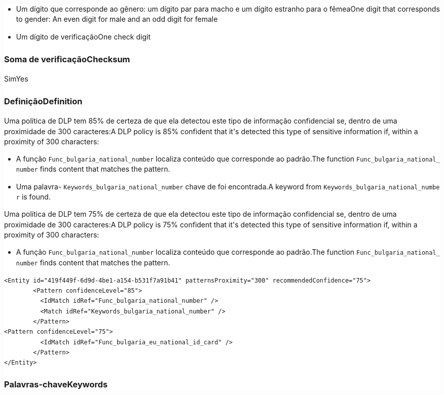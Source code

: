 - <span data-ttu-id="4dbb4-136">Um dígito que corresponde ao gênero: um dígito par para macho e um dígito estranho para o fêmea</span><span class="sxs-lookup"><span data-stu-id="4dbb4-136">One digit that corresponds to gender: An even digit for male and an odd digit for female</span></span>
    
- <span data-ttu-id="4dbb4-137">Um dígito de verificação</span><span class="sxs-lookup"><span data-stu-id="4dbb4-137">One check digit</span></span>
    
### <a name="checksum"></a><span data-ttu-id="4dbb4-138">Soma de verificação</span><span class="sxs-lookup"><span data-stu-id="4dbb4-138">Checksum</span></span>

<span data-ttu-id="4dbb4-139">Sim</span><span class="sxs-lookup"><span data-stu-id="4dbb4-139">Yes</span></span>
  
### <a name="definition"></a><span data-ttu-id="4dbb4-140">Definição</span><span class="sxs-lookup"><span data-stu-id="4dbb4-140">Definition</span></span>

<span data-ttu-id="4dbb4-141">Uma política de DLP tem 85% de certeza de que ela detectou este tipo de informação confidencial se, dentro de uma proximidade de 300 caracteres:</span><span class="sxs-lookup"><span data-stu-id="4dbb4-141">A DLP policy is 85% confident that it's detected this type of sensitive information if, within a proximity of 300 characters:</span></span>
  
- <span data-ttu-id="4dbb4-142">A função `Func_bulgaria_national_number` localiza conteúdo que corresponde ao padrão.</span><span class="sxs-lookup"><span data-stu-id="4dbb4-142">The function  `Func_bulgaria_national_number` finds content that matches the pattern.</span></span> 
    
- <span data-ttu-id="4dbb4-143">Uma palavra- `Keywords_bulgaria_national_number` chave de foi encontrada.</span><span class="sxs-lookup"><span data-stu-id="4dbb4-143">A keyword from  `Keywords_bulgaria_national_number` is found.</span></span> 
    
<span data-ttu-id="4dbb4-144">Uma política de DLP tem 75% de certeza de que ela detectou este tipo de informação confidencial se, dentro de uma proximidade de 300 caracteres:</span><span class="sxs-lookup"><span data-stu-id="4dbb4-144">A DLP policy is 75% confident that it's detected this type of sensitive information if, within a proximity of 300 characters:</span></span>
  
- <span data-ttu-id="4dbb4-145">A função `Func_bulgaria_national_number` localiza conteúdo que corresponde ao padrão.</span><span class="sxs-lookup"><span data-stu-id="4dbb4-145">The function  `Func_bulgaria_national_number` finds content that matches the pattern.</span></span> 
    
```
<Entity id="419f449f-6d9d-4be1-a154-b531f7a91b41" patternsProximity="300" recommendedConfidence="75">
        <Pattern confidenceLevel="85">
          <IdMatch idRef="Func_bulgaria_national_number" />
          <Match idRef="Keywords_bulgaria_national_number" />
        </Pattern>
<Pattern confidenceLevel="75">
          <IdMatch idRef="Func_bulgaria_eu_national_id_card" />
        </Pattern>
</Entity>
```

### <a name="keywords"></a><span data-ttu-id="4dbb4-146">Palavras-chave</span><span class="sxs-lookup"><span data-stu-id="4dbb4-146">Keywords</span></span>

